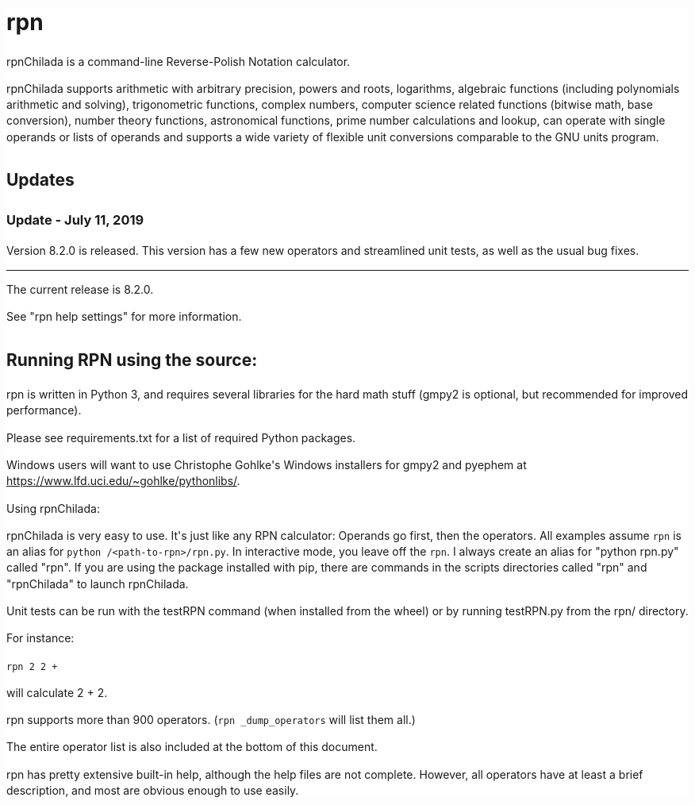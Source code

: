 # rpn

rpnChilada is a command-line Reverse-Polish Notation calculator.

rpnChilada supports arithmetic with arbitrary precision, powers and roots, logarithms, algebraic functions (including polynomials arithmetic and solving), trigonometric functions, complex numbers, computer science related functions (bitwise math, base conversion), number theory functions, astronomical functions, prime number calculations and lookup, can operate with single operands or lists of operands and supports a wide variety of flexible unit conversions comparable to the GNU units program.

## Updates

### Update - July 11, 2019

Version 8.2.0 is released.   This version has a few new operators and streamlined unit tests, as well as the usual bug fixes.

---

The current release is 8.2.0.

See "rpn help settings" for more information.

## Running RPN using the source:

rpn is written in Python 3, and requires several libraries for the hard math stuff (gmpy2 is optional, but recommended for improved performance).

Please see requirements.txt for a list of required Python packages.

Windows users will want to use Christophe Gohlke's Windows installers for gmpy2 and pyephem at https://www.lfd.uci.edu/~gohlke/pythonlibs/.

Using rpnChilada:

rpnChilada is very easy to use.  It's just like any RPN calculator: Operands go first, then the operators. All examples assume `rpn` is an alias for `python /<path-to-rpn>/rpn.py`.  In interactive mode, you leave off the `rpn`.
I always create an alias for "python rpn.py" called "rpn".  If you are using the package installed with pip, there are commands in the scripts directories called "rpn" and "rpnChilada" to launch rpnChilada.

Unit tests can be run with the testRPN command (when installed from the wheel) or by running testRPN.py from the rpn/ directory.

For instance:

	rpn 2 2 +

will calculate 2 + 2.

rpn supports more than 900 operators. (`rpn _dump_operators` will list them all.)

The entire operator list is also included at the bottom of this document.

rpn has pretty extensive built-in help, although the help files are not complete. However, all operators have at least a brief description, and most are obvious enough to use easily.
